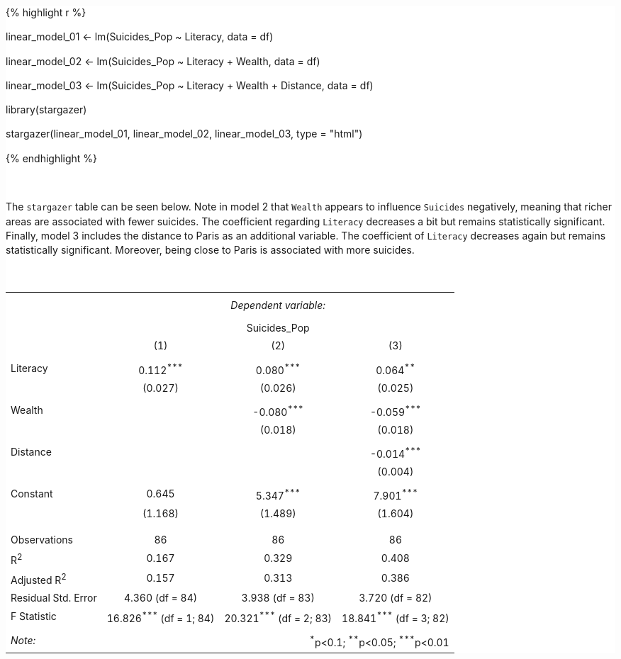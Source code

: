 <div id = "code-13-6">

{% highlight r %}

linear_model_01 <- lm(Suicides_Pop ~ Literacy, data = df)

linear_model_02 <- lm(Suicides_Pop ~ Literacy + Wealth, data = df)

linear_model_03 <- lm(Suicides_Pop ~ Literacy + Wealth + Distance, data = df)

library(stargazer)

stargazer(linear_model_01, linear_model_02, linear_model_03, type = "html")

{% endhighlight %}

</div>

<br>

The `stargazer` table can be seen below. Note in model 2 that `Wealth` appears to influence `Suicides` negatively, meaning that richer areas are associated with fewer suicides. The coefficient regarding `Literacy` decreases a bit but remains statistically significant. Finally, model 3 includes the distance to Paris as an additional variable. The coefficient of `Literacy` decreases again but remains statistically significant. Moreover, being close to Paris is associated with more suicides.

<br>


<table style="text-align:center; width: 100%;"><tr><td colspan="4" style="border-bottom: 1px solid white"></td></tr><tr><td style="text-align:left"></td><td colspan="3"><em>Dependent variable:</em></td></tr>
<tr><td></td><td colspan="3" style="border-bottom: 1px solid white"></td></tr>
<tr><td style="text-align:left"></td><td colspan="3">Suicides_Pop</td></tr>
<tr><td style="text-align:left"></td><td>(1)</td><td>(2)</td><td>(3)</td></tr>
<tr><td colspan="4" style="border-bottom: 1px solid white"></td></tr><tr><td style="text-align:left">Literacy</td><td>0.112<sup>***</sup></td><td>0.080<sup>***</sup></td><td>0.064<sup>**</sup></td></tr>
<tr><td style="text-align:left"></td><td>(0.027)</td><td>(0.026)</td><td>(0.025)</td></tr>
<tr><td style="text-align:left"></td><td></td><td></td><td></td></tr>
<tr><td style="text-align:left">Wealth</td><td></td><td>-0.080<sup>***</sup></td><td>-0.059<sup>***</sup></td></tr>
<tr><td style="text-align:left"></td><td></td><td>(0.018)</td><td>(0.018)</td></tr>
<tr><td style="text-align:left"></td><td></td><td></td><td></td></tr>
<tr><td style="text-align:left">Distance</td><td></td><td></td><td>-0.014<sup>***</sup></td></tr>
<tr><td style="text-align:left"></td><td></td><td></td><td>(0.004)</td></tr>
<tr><td style="text-align:left"></td><td></td><td></td><td></td></tr>
<tr><td style="text-align:left">Constant</td><td>0.645</td><td>5.347<sup>***</sup></td><td>7.901<sup>***</sup></td></tr>
<tr><td style="text-align:left"></td><td>(1.168)</td><td>(1.489)</td><td>(1.604)</td></tr>
<tr><td style="text-align:left"></td><td></td><td></td><td></td></tr>
<tr><td colspan="4" style="border-bottom: 1px solid white"></td></tr><tr><td style="text-align:left">Observations</td><td>86</td><td>86</td><td>86</td></tr>
<tr><td style="text-align:left">R<sup>2</sup></td><td>0.167</td><td>0.329</td><td>0.408</td></tr>
<tr><td style="text-align:left">Adjusted R<sup>2</sup></td><td>0.157</td><td>0.313</td><td>0.386</td></tr>
<tr><td style="text-align:left">Residual Std. Error</td><td>4.360 (df = 84)</td><td>3.938 (df = 83)</td><td>3.720 (df = 82)</td></tr>
<tr><td style="text-align:left">F Statistic</td><td>16.826<sup>***</sup> (df = 1; 84)</td><td>20.321<sup>***</sup> (df = 2; 83)</td><td>18.841<sup>***</sup> (df = 3; 82)</td></tr>
<tr><td colspan="4" style="border-bottom: 1px solid white"></td></tr><tr><td style="text-align:left"><em>Note:</em></td><td colspan="3" style="text-align:right"><sup>*</sup>p<0.1; <sup>**</sup>p<0.05; <sup>***</sup>p<0.01</td></tr>
</table>
